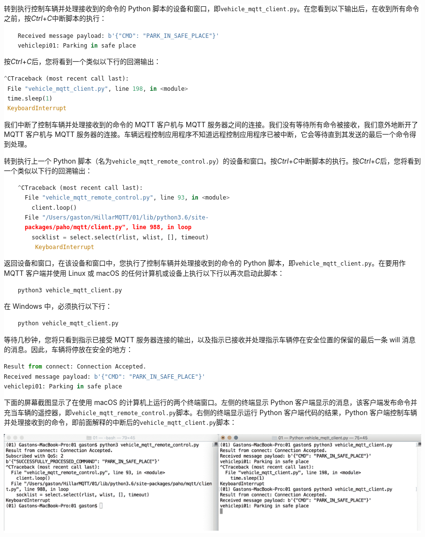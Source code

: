 转到执行控制车辆并处理接收到的命令的 Python 脚本的设备和窗口，即`vehicle_mqtt_client.py`。在您看到以下输出后，在收到所有命令之前，按*Ctrl*+*C*中断脚本的执行：

```py
    Received message payload: b'{"CMD": "PARK_IN_SAFE_PLACE"}'
    vehiclepi01: Parking in safe place  
```

按*Ctrl*+*C*后，您将看到一个类似以下行的回溯输出：

```py
^CTraceback (most recent call last):
 File "vehicle_mqtt_client.py", line 198, in <module>
 time.sleep(1)
 KeyboardInterrupt
```

我们中断了控制车辆并处理接收到的命令的 MQTT 客户机与 MQTT 服务器之间的连接。我们没有等待所有命令被接收，我们意外地断开了 MQTT 客户机与 MQTT 服务器的连接。车辆远程控制应用程序不知道远程控制应用程序已被中断，它会等待直到其发送的最后一个命令得到处理。

转到执行上一个 Python 脚本（名为`vehicle_mqtt_remote_control.py`）的设备和窗口。按*Ctrl*+*C*中断脚本的执行。按*Ctrl*+*C*后，您将看到一个类似以下行的回溯输出：

```py
    ^CTraceback (most recent call last):
      File "vehicle_mqtt_remote_control.py", line 93, in <module>
        client.loop()
      File "/Users/gaston/HillarMQTT/01/lib/python3.6/site-   
      packages/paho/mqtt/client.py", line 988, in loop
        socklist = select.select(rlist, wlist, [], timeout)
         KeyboardInterrupt
```

返回设备和窗口，在该设备和窗口中，您执行了控制车辆并处理接收到的命令的 Python 脚本，即`vehicle_mqtt_client.py`。在要用作 MQTT 客户端并使用 Linux 或 macOS 的任何计算机或设备上执行以下行以再次启动此脚本：

```py
    python3 vehicle_mqtt_client.py
```

在 Windows 中，必须执行以下行：

```py
    python vehicle_mqtt_client.py 
```

等待几秒钟，您将只看到指示已接受 MQTT 服务器连接的输出，以及指示已接收并处理指示车辆停在安全位置的保留的最后一条 will 消息的消息。因此，车辆将停放在安全的地方：

```py
Result from connect: Connection Accepted.
Received message payload: b'{"CMD": "PARK_IN_SAFE_PLACE"}'
vehiclepi01: Parking in safe place
```

下面的屏幕截图显示了在使用 macOS 的计算机上运行的两个终端窗口。左侧的终端显示 Python 客户端显示的消息，该客户端发布命令并充当车辆的遥控器，即`vehicle_mqtt_remote_control.py`脚本。右侧的终端显示运行 Python 客户端代码的结果，Python 客户端控制车辆并处理接收到的命令，即前面解释的中断后的`vehicle_mqtt_client.py`脚本：

![](img/ae4b5d8c-cdd0-41f9-8101-75804c384227.png)
